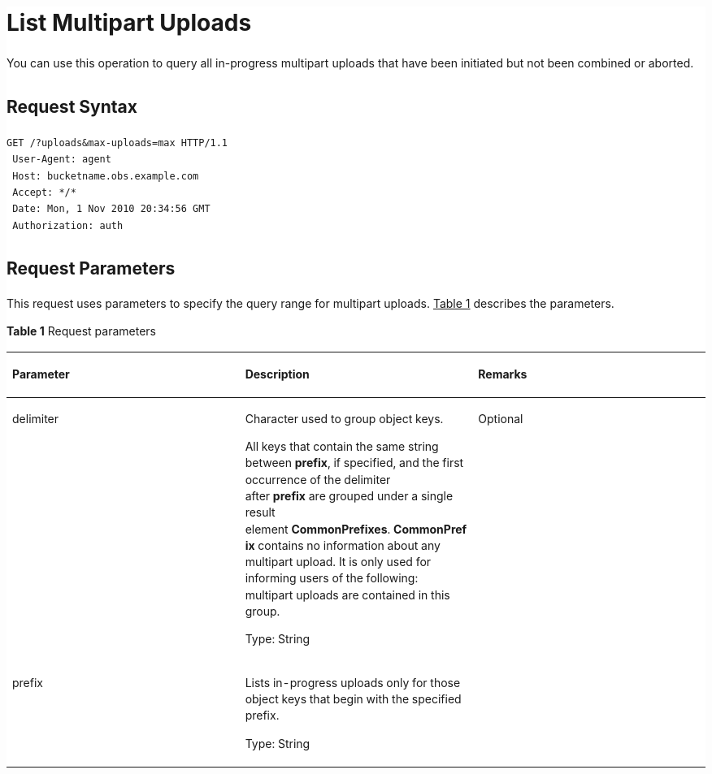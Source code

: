 # List Multipart Uploads<a name="EN-US_TOPIC_0125560292"></a>

You can use this operation to query all in-progress multipart uploads that have been initiated but not been combined or aborted.

## Request Syntax<a name="section56778103"></a>

```
GET /?uploads&max-uploads=max HTTP/1.1 
 User-Agent: agent
 Host: bucketname.obs.example.com
 Accept: */* 
 Date: Mon, 1 Nov 2010 20:34:56 GMT 
 Authorization: auth
```

## Request Parameters<a name="section41240880"></a>

This request uses parameters to specify the query range for multipart uploads.  [Table 1](#table25002124)  describes the parameters.

**Table  1**  Request parameters

<a name="table25002124"></a>
<table><thead align="left"><tr id="row20781721"><th class="cellrowborder" valign="top" width="33.33333333333333%" id="mcps1.2.4.1.1"><p id="p5597801"><a name="p5597801"></a><a name="p5597801"></a>Parameter</p>
</th>
<th class="cellrowborder" valign="top" width="33.33333333333333%" id="mcps1.2.4.1.2"><p id="p50768709"><a name="p50768709"></a><a name="p50768709"></a>Description</p>
</th>
<th class="cellrowborder" valign="top" width="33.33333333333333%" id="mcps1.2.4.1.3"><p id="p18624790"><a name="p18624790"></a><a name="p18624790"></a>Remarks</p>
</th>
</tr>
</thead>
<tbody><tr id="row33405390"><td class="cellrowborder" valign="top" width="33.33333333333333%" headers="mcps1.2.4.1.1 "><p id="p21482089"><a name="p21482089"></a><a name="p21482089"></a>delimiter</p>
</td>
<td class="cellrowborder" valign="top" width="33.33333333333333%" headers="mcps1.2.4.1.2 "><p id="p62327661"><a name="p62327661"></a><a name="p62327661"></a>Character used to group object keys.</p>
<p id="p24078037"><a name="p24078037"></a><a name="p24078037"></a>All keys that contain the same string between <strong id="b15375744"><a name="b15375744"></a><a name="b15375744"></a>prefix</strong>, if specified, and the first occurrence of the delimiter after&nbsp;<strong id="b4163976"><a name="b4163976"></a><a name="b4163976"></a>prefix</strong>&nbsp;are grouped under a single result element&nbsp;<strong id="b37475789"><a name="b37475789"></a><a name="b37475789"></a>CommonPrefixes</strong>.&nbsp;<strong id="b1737784"><a name="b1737784"></a><a name="b1737784"></a>CommonPrefix</strong> contains no information about any multipart upload. It is only used for informing users of the following: multipart uploads are contained in this group.</p>
<p id="p15640058"><a name="p15640058"></a><a name="p15640058"></a>Type: String</p>
</td>
<td class="cellrowborder" valign="top" width="33.33333333333333%" headers="mcps1.2.4.1.3 "><p id="p58885167"><a name="p58885167"></a><a name="p58885167"></a>Optional</p>
</td>
</tr>
<tr id="row60204461"><td class="cellrowborder" valign="top" width="33.33333333333333%" headers="mcps1.2.4.1.1 "><p id="p44723138"><a name="p44723138"></a><a name="p44723138"></a>prefix</p>
</td>
<td class="cellrowborder" valign="top" width="33.33333333333333%" headers="mcps1.2.4.1.2 "><p id="p65804403"><a name="p65804403"></a><a name="p65804403"></a>Lists in-progress uploads only for those object keys that begin with the specified prefix.</p>
<p id="p55368722"><a name="p55368722"></a><a name="p55368722"></a>Type: String</p>